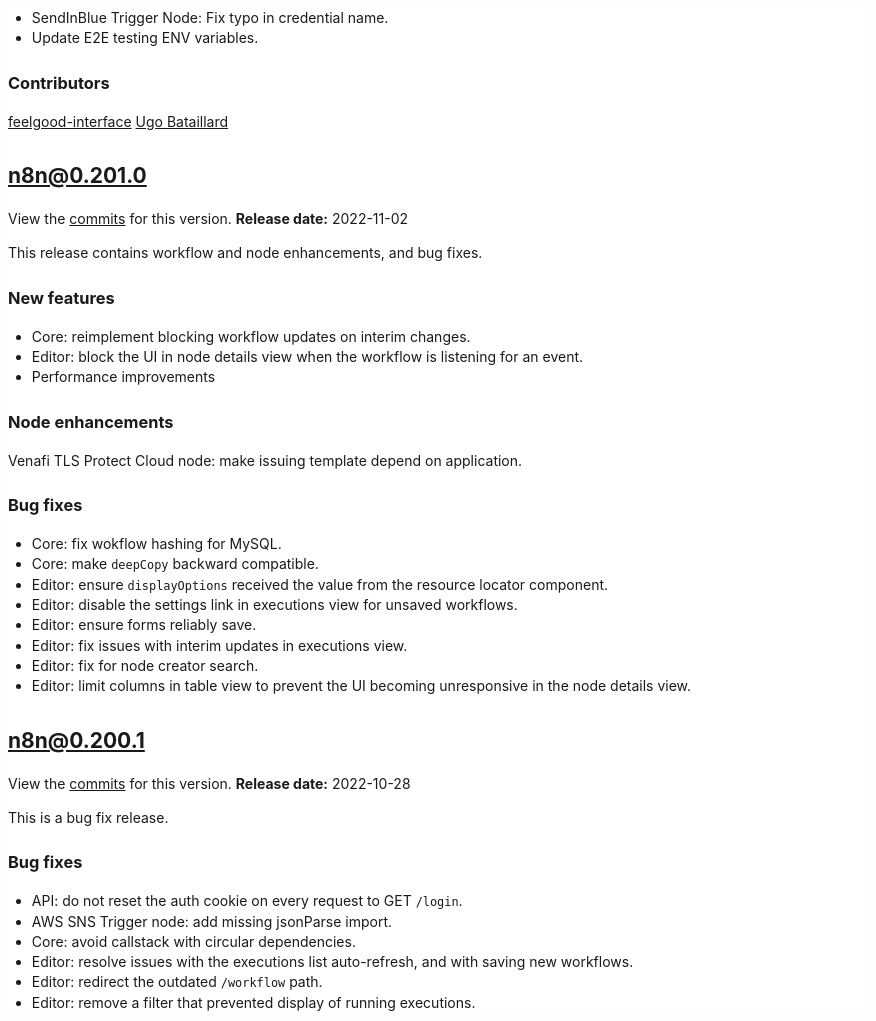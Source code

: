 - SendInBlue Trigger Node: Fix typo in credential name.
- Update E2E testing ENV variables.

### Contributors

[feelgood-interface](https://github.com/feelgood-interface)
[Ugo Bataillard](https://github.com/knshiro)

## n8n@0.201.0

View the [commits](https://github.com/n8n-io/n8n/compare/n8n@0.200.1...n8n@0.201.0) for this version.
**Release date:** 2022-11-02

This release contains workflow and node enhancements, and bug fixes.

### New features

- Core: reimplement blocking workflow updates on interim changes.
- Editor: block the UI in node details view when the workflow is listening for an event.
- Performance improvements

### Node enhancements

Venafi TLS Protect Cloud node: make issuing template depend on application.

### Bug fixes

- Core: fix wokflow hashing for MySQL.
- Core: make `deepCopy` backward compatible.
- Editor: ensure `displayOptions` received the value from the resource locator component.
- Editor: disable the settings link in executions view for unsaved workflows.
- Editor: ensure forms reliably save.
- Editor: fix issues with interim updates in executions view.
- Editor: fix for node creator search.
- Editor: limit columns in table view to prevent the UI becoming unresponsive in the node details view.

## n8n@0.200.1

View the [commits](https://github.com/n8n-io/n8n/compare/n8n@0.200.0...n8n@0.200.1) for this version.
**Release date:** 2022-10-28

This is a bug fix release.

### Bug fixes

- API: do not reset the auth cookie on every request to GET `/login`.
- AWS SNS Trigger node: add missing jsonParse import.
- Core: avoid callstack with circular dependencies.
- Editor: resolve issues with the executions list auto-refresh, and with saving new workflows.
- Editor: redirect the outdated `/workflow` path.
- Editor: remove a filter that prevented display of running executions.
